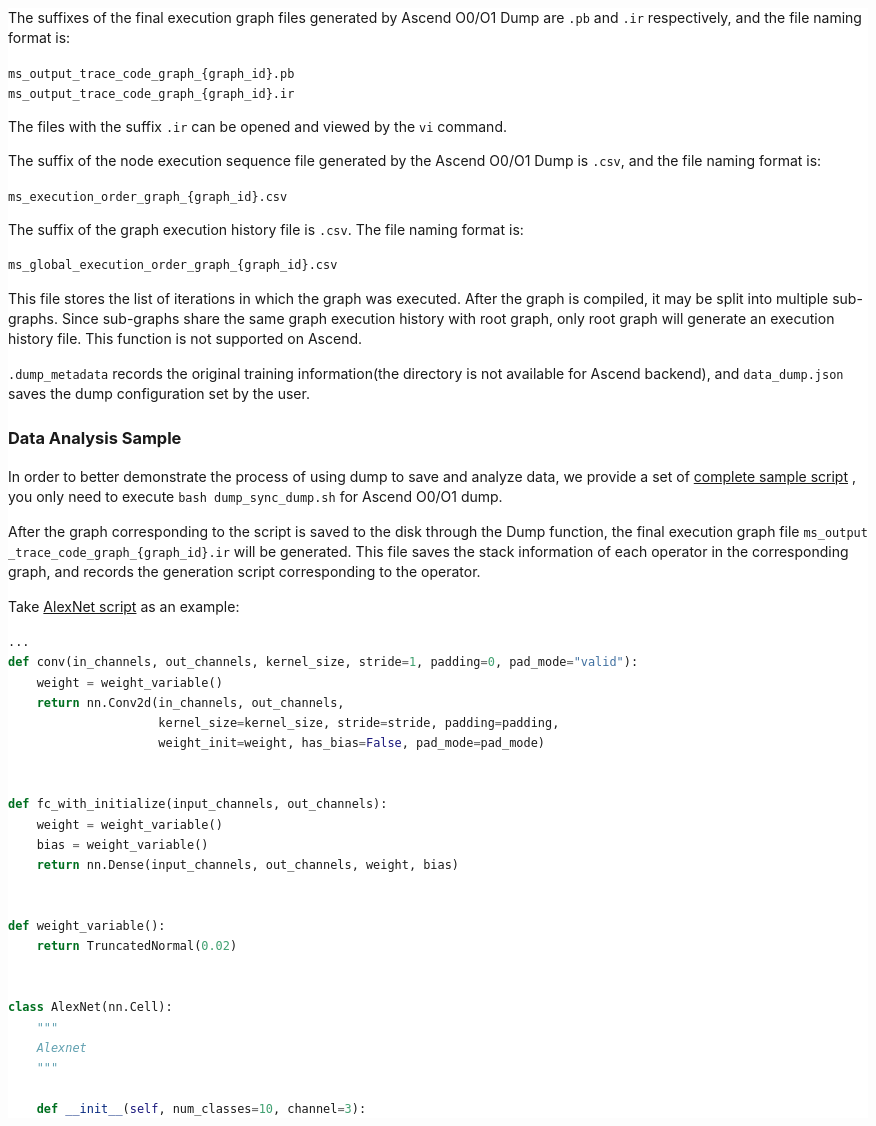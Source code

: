 The suffixes of the final execution graph files generated by Ascend O0/O1 Dump are `.pb` and `.ir` respectively, and the file naming format is:

```text
ms_output_trace_code_graph_{graph_id}.pb
ms_output_trace_code_graph_{graph_id}.ir
```

The files with the suffix `.ir` can be opened and viewed by the `vi` command.

The suffix of the node execution sequence file generated by the Ascend O0/O1 Dump is `.csv`, and the file naming format is:

```text
ms_execution_order_graph_{graph_id}.csv
```

The suffix of the graph execution history file is `.csv`. The file naming format is:

```text
ms_global_execution_order_graph_{graph_id}.csv
```

This file stores the list of iterations in which the graph was executed. After the graph is compiled, it may be split into multiple sub-graphs. Since sub-graphs share the same graph execution history with root graph, only root graph will generate an execution history file. This function is not supported on Ascend.

`.dump_metadata` records the original training information(the directory is not available for Ascend backend), and `data_dump.json` saves the dump configuration set by the user.

### Data Analysis Sample

In order to better demonstrate the process of using dump to save and analyze data, we provide a set of [complete sample script](https://gitee.com/mindspore/docs/tree/master/docs/sample_code/dump) , you only need to execute `bash dump_sync_dump.sh` for Ascend O0/O1 dump.

After the graph corresponding to the script is saved to the disk through the Dump function, the final execution graph file `ms_output_trace_code_graph_{graph_id}.ir` will be generated. This file saves the stack information of each operator in the corresponding graph, and records the generation script corresponding to the operator.

Take [AlexNet script](https://gitee.com/mindspore/docs/blob/master/docs/sample_code/dump/train_alexnet.py) as an example:

```python
...
def conv(in_channels, out_channels, kernel_size, stride=1, padding=0, pad_mode="valid"):
    weight = weight_variable()
    return nn.Conv2d(in_channels, out_channels,
                     kernel_size=kernel_size, stride=stride, padding=padding,
                     weight_init=weight, has_bias=False, pad_mode=pad_mode)


def fc_with_initialize(input_channels, out_channels):
    weight = weight_variable()
    bias = weight_variable()
    return nn.Dense(input_channels, out_channels, weight, bias)


def weight_variable():
    return TruncatedNormal(0.02)


class AlexNet(nn.Cell):
    """
    Alexnet
    """

    def __init__(self, num_classes=10, channel=3):
```